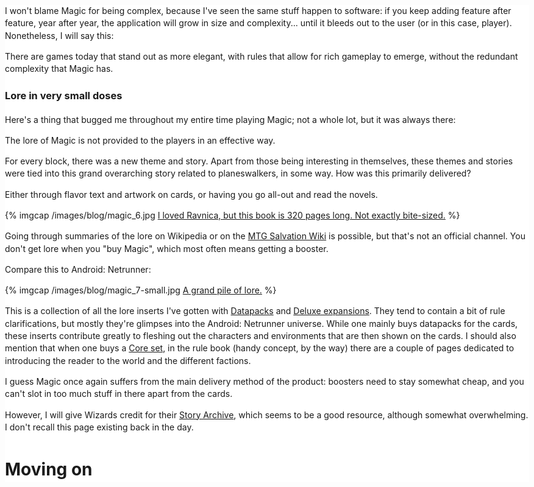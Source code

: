 I won't blame Magic for being complex, because I've seen the same stuff happen to software: if you keep adding feature after feature, year after year, the application will grow in size and complexity... until it bleeds out to the user (or in this case, player).
Nonetheless, I will say this:

There are games today that stand out as more elegant, with rules that allow for rich gameplay to emerge, without the redundant complexity that Magic has.

### Lore in very small doses

Here's a thing that bugged me throughout my entire time playing Magic; not a whole lot, but it was always there:

The lore of Magic is not provided to the players in an effective way.

For every block, there was a new theme and story.
Apart from those being interesting in themselves, these themes and stories were tied into this grand overarching story related to planeswalkers, in some way.
How was this primarily delivered?

Either through flavor text and artwork on cards, or having you go all-out and read the novels.

{% imgcap /images/blog/magic_6.jpg <a href="http://www.amazon.com/Ravnica-Cycle-Book-I/dp/0786937920">I loved Ravnica, but this book is 320 pages long. Not exactly bite-sized.</a> %}

Going through summaries of the lore on Wikipedia or on the [MTG Salvation Wiki](http://mtgsalvation.gamepedia.com/Main_Page) is possible, but that's not an official channel.
You don't get lore when you "buy Magic", which most often means getting a booster.

Compare this to Android: Netrunner:

{% imgcap /images/blog/magic_7-small.jpg <a href="/images/blog/magic_7.jpg">A grand pile of lore.</a> %}

This is a collection of all the lore inserts I've gotten with [Datapacks](https://www.fantasyflightgames.com/en/products/android-netrunner-the-card-game/products/up-and-over/) and [Deluxe expansions](https://www.fantasyflightgames.com/en/products/android-netrunner-the-card-game/products/creation-and-control/).
They tend to contain a bit of rule clarifications, but mostly they're glimpses into the Android: Netrunner universe.
While one mainly buys datapacks for the cards, these inserts contribute greatly to fleshing out the characters and environments that are then shown on the cards.
I should also mention that when one buys a [Core set](https://www.fantasyflightgames.com/en/products/android-netrunner-the-card-game/products/android-netrunner-the-card-game/), in the rule book (handy concept, by the way) there are a couple of pages dedicated to introducing the reader to the world and the different factions.

I guess Magic once again suffers from the main delivery method of the product: boosters need to stay somewhat cheap, and you can't slot in too much stuff in there apart from the cards.

However, I will give Wizards credit for their [Story Archive](http://magic.wizards.com/en/articles/columns/magic-story-archive), which seems to be a good resource, although somewhat overwhelming.
I don't recall this page existing back in the day.

# Moving on
